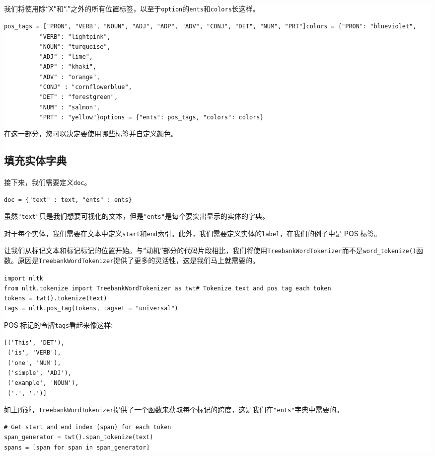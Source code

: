 我们将使用除“X”和“.”之外的所有位置标签，以至于`option`的`ents`和`colors`长这样。

```
pos_tags = ["PRON", "VERB", "NOUN", "ADJ", "ADP", "ADV", "CONJ", "DET", "NUM", "PRT"]colors = {"PRON": "blueviolet",
          "VERB": "lightpink",
          "NOUN": "turquoise",
          "ADJ" : "lime",
          "ADP" : "khaki",
          "ADV" : "orange",
          "CONJ" : "cornflowerblue",
          "DET" : "forestgreen",
          "NUM" : "salmon",
          "PRT" : "yellow"}options = {"ents": pos_tags, "colors": colors}
```

在这一部分，您可以决定要使用哪些标签并自定义颜色。

## 填充实体字典

接下来，我们需要定义`doc`。

```
doc = {"text" : text, "ents" : ents}
```

虽然`"text"`只是我们想要可视化的文本，但是`"ents"`是每个要突出显示的实体的字典。

对于每个实体，我们需要在文本中定义`start`和`end`索引。此外，我们需要定义实体的`label`，在我们的例子中是 POS 标签。

让我们从标记文本和标记标记的位置开始。与“动机”部分的代码片段相比，我们将使用`TreebankWordTokenizer`而不是`word_tokenize()`函数。原因是`TreebankWordTokenizer`提供了更多的灵活性，这是我们马上就需要的。

```
import nltk
from nltk.tokenize import TreebankWordTokenizer as twt# Tokenize text and pos tag each token
tokens = twt().tokenize(text)
tags = nltk.pos_tag(tokens, tagset = "universal")
```

POS 标记的令牌`tags`看起来像这样:

```
[('This', 'DET'),
 ('is', 'VERB'),
 ('one', 'NUM'),
 ('simple', 'ADJ'),
 ('example', 'NOUN'),
 ('.', '.')]
```

如上所述，`TreebankWordTokenizer`提供了一个函数来获取每个标记的跨度，这是我们在`"ents"`字典中需要的。

```
# Get start and end index (span) for each token
span_generator = twt().span_tokenize(text)
spans = [span for span in span_generator]
```
